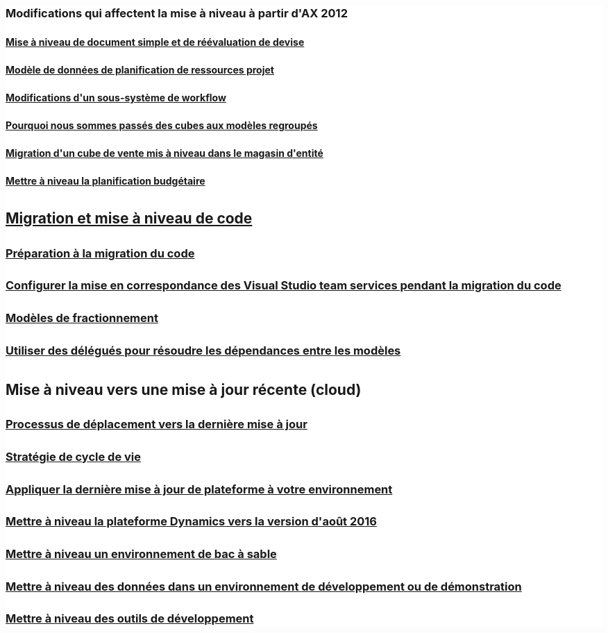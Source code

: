 
### Modifications qui affectent la mise à niveau à partir d'AX 2012
#### [Mise à niveau de document simple et de réévaluation de devise ](migration-upgrade/single-voucher-and-currency-revaluation-upgrade.md)
#### [Modèle de données de planification de ressources projet](migration-upgrade/data-model-changes-resource-management.md)
#### [Modifications d'un sous-système de workflow](migration-upgrade/workflow-subsystem.md)
#### [Pourquoi nous sommes passés des cubes aux modèles regroupés](migration-upgrade/in-memory-real-time-aggregate-models.md)
#### [Migration d'un cube de vente mis à niveau dans le magasin d'entité](migration-upgrade/migrate-upgraded-cube-entity-store.md)
#### [Mettre à niveau la planification budgétaire](migration-upgrade/upgrade-budget-planning.md)

## [Migration et mise à niveau de code](migration-upgrade/code-migration-home-page.md)
### [Préparation à la migration du code](migration-upgrade/prepare-migration.md)
### [Configurer la mise en correspondance des Visual Studio team services pendant la migration du code](migration-upgrade/configure-vso-solution.md)
### [Modèles de fractionnement](dev-tools/model-split.md)
### [Utiliser des délégués pour résoudre les dépendances entre les modèles](migration-upgrade/delegates-migration.md)

## Mise à niveau vers une mise à jour récente (cloud)
### [Processus de déplacement vers la dernière mise à jour](migration-upgrade/upgrade-latest-update.md)
### [Stratégie de cycle de vie](migration-upgrade/versions-update-policy.md)
### [Appliquer la dernière mise à jour de plateforme à votre environnement](migration-upgrade/upgrade-latest-platform-update.md)
### [Mettre à niveau la plateforme Dynamics vers la version d'août 2016](migration-upgrade/update-platform-each-release.md)
### [Mettre à niveau un environnement de bac à sable](migration-upgrade/upgrade-sandbox-environment.md)
### [Mettre à niveau des données dans un environnement de développement ou de démonstration](migration-upgrade/upgrade-data-to-latest-update.md)
### [Mettre à niveau des outils de développement](dev-tools/update-development-tools.md)
